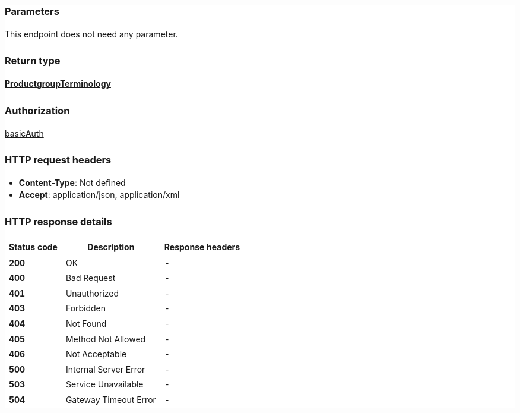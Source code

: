 ### Parameters
This endpoint does not need any parameter.

### Return type

[**ProductgroupTerminology**](ProductgroupTerminology.md)

### Authorization

[basicAuth](../README.md#basicAuth)

### HTTP request headers

 - **Content-Type**: Not defined
 - **Accept**: application/json, application/xml

### HTTP response details
| Status code | Description | Response headers |
|-------------|-------------|------------------|
| **200** | OK |  -  |
| **400** | Bad Request |  -  |
| **401** | Unauthorized |  -  |
| **403** | Forbidden |  -  |
| **404** | Not Found |  -  |
| **405** | Method Not Allowed |  -  |
| **406** | Not Acceptable |  -  |
| **500** | Internal Server Error |  -  |
| **503** | Service Unavailable |  -  |
| **504** | Gateway Timeout Error |  -  |

